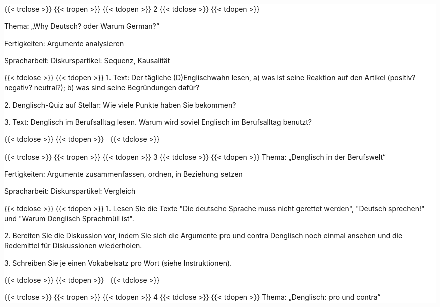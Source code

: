 {{< trclose >}}
{{< tropen >}}
{{< tdopen >}}
2
{{< tdclose >}}
{{< tdopen >}}


Thema: „Why Deutsch? oder Warum German?“

Fertigkeiten: Argumente analysieren

Spracharbeit: Diskurspartikel: Sequenz, Kausalität


{{< tdclose >}}
{{< tdopen >}}
1\. Text: Der tägliche (D)Englischwahn lesen, a) was ist seine Reaktion auf den Artikel (positiv? negativ? neutral?); b) was sind seine Begründungen dafür?

2\. Denglisch-Quiz auf Stellar: Wie viele Punkte haben Sie bekommen?

3\. Text: Denglisch im Berufsalltag lesen. Warum wird soviel Englisch im Berufsalltag benutzt? 


{{< tdclose >}}
{{< tdopen >}}
 
{{< tdclose >}}

{{< trclose >}}
{{< tropen >}}
{{< tdopen >}}
3
{{< tdclose >}}
{{< tdopen >}}
Thema: „Denglisch in der Berufswelt“

Fertigkeiten: Argumente zusammenfassen, ordnen, in Beziehung setzen

Spracharbeit: Diskurspartikel: Vergleich


{{< tdclose >}}
{{< tdopen >}}
1\. Lesen Sie die Texte "Die deutsche Sprache muss nicht gerettet werden", "Deutsch sprechen!" und "Warum Denglisch Sprachmüll ist".

2\. Bereiten Sie die Diskussion vor, indem Sie sich die Argumente pro und contra Denglisch noch einmal ansehen und die Redemittel für Diskussionen wiederholen.

3\. Schreiben Sie je einen Vokabelsatz pro Wort (siehe Instruktionen). 


{{< tdclose >}}
{{< tdopen >}}
 
{{< tdclose >}}

{{< trclose >}}
{{< tropen >}}
{{< tdopen >}}
4
{{< tdclose >}}
{{< tdopen >}}
Thema: „Denglisch: pro und contra“

